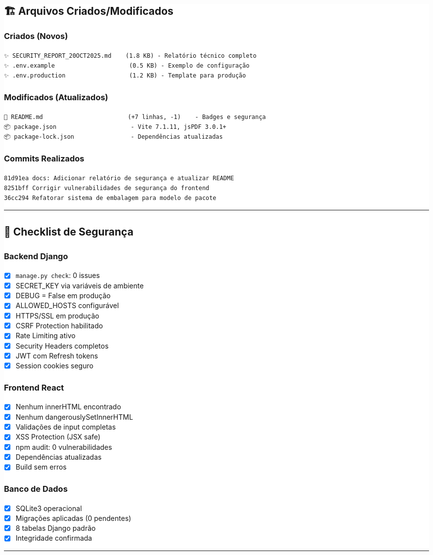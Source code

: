 
## 🏗️ Arquivos Criados/Modificados

### Criados (Novos)
```
✨ SECURITY_REPORT_20OCT2025.md    (1.8 KB) - Relatório técnico completo
✨ .env.example                     (0.5 KB) - Exemplo de configuração
✨ .env.production                  (1.2 KB) - Template para produção
```

### Modificados (Atualizados)
```
📝 README.md                        (+7 linhas, -1)    - Badges e segurança
📦 package.json                     - Vite 7.1.11, jsPDF 3.0.1+
📦 package-lock.json                - Dependências atualizadas
```

### Commits Realizados
```
81d91ea docs: Adicionar relatório de segurança e atualizar README
8251bff Corrigir vulnerabilidades de segurança do frontend
36cc294 Refatorar sistema de embalagem para modelo de pacote
```

---

## 🔐 Checklist de Segurança

### Backend Django
- [x] `manage.py check`: 0 issues
- [x] SECRET_KEY via variáveis de ambiente
- [x] DEBUG = False em produção
- [x] ALLOWED_HOSTS configurável
- [x] HTTPS/SSL em produção
- [x] CSRF Protection habilitado
- [x] Rate Limiting ativo
- [x] Security Headers completos
- [x] JWT com Refresh tokens
- [x] Session cookies seguro

### Frontend React
- [x] Nenhum innerHTML encontrado
- [x] Nenhum dangerouslySetInnerHTML
- [x] Validações de input completas
- [x] XSS Protection (JSX safe)
- [x] npm audit: 0 vulnerabilidades
- [x] Dependências atualizadas
- [x] Build sem erros

### Banco de Dados
- [x] SQLite3 operacional
- [x] Migrações aplicadas (0 pendentes)
- [x] 8 tabelas Django padrão
- [x] Integridade confirmada

---